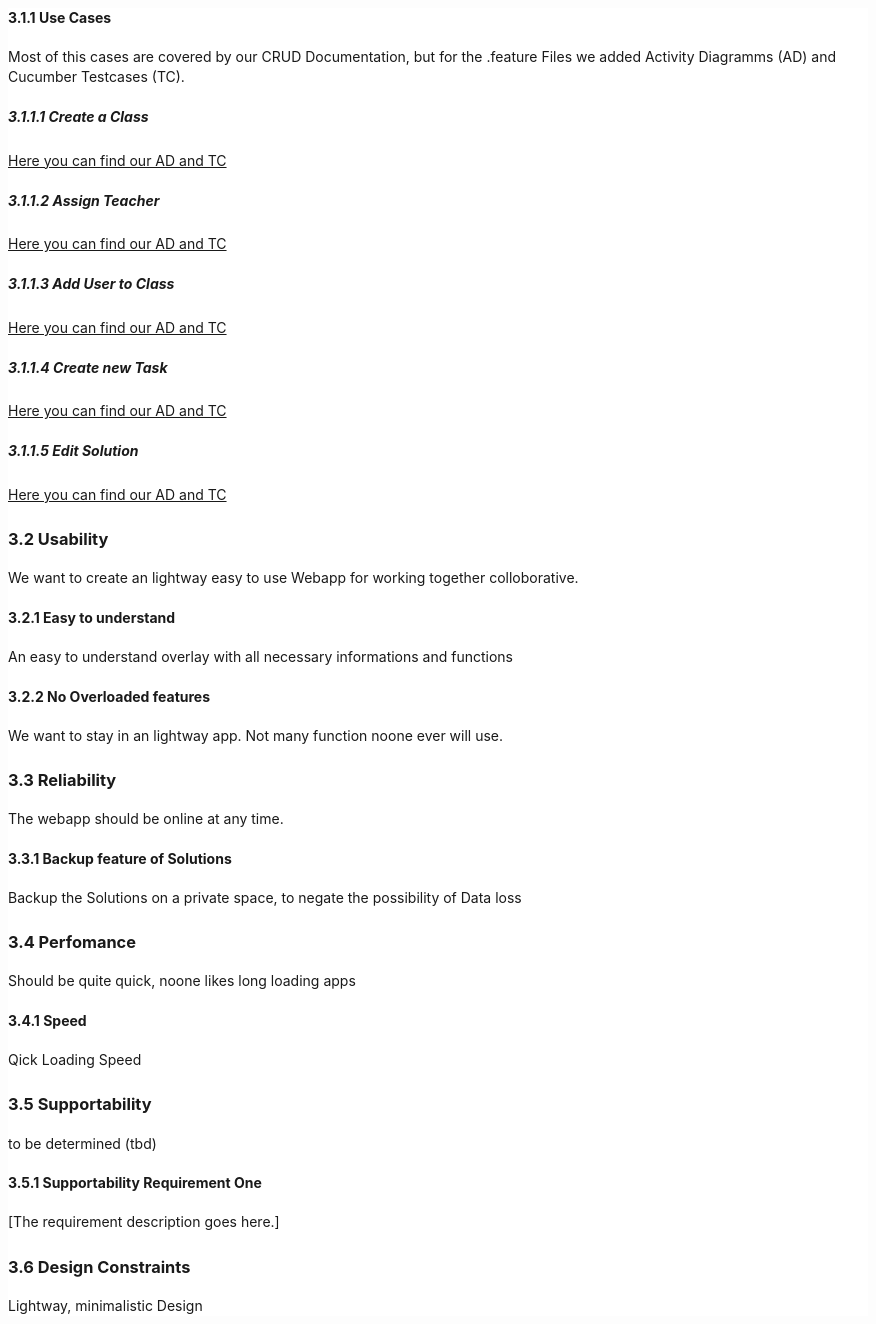 #### 3.1.1 Use Cases
Most of this cases are covered by our CRUD Documentation, but for the .feature Files we added Activity Diagramms (AD) and Cucumber Testcases (TC).
##### 3.1.1.1 Create a Class
[Here you can find our AD and TC](https://github.com/Unk3wn/TaskHub---Documentation/blob/master/UC/UseCases/CreateAClass/CreateAClass.md)
##### 3.1.1.2 Assign Teacher
[Here you can find our AD and TC](https://github.com/Unk3wn/TaskHub---Documentation/blob/master/UC/UseCases/AssignTeacher/AssignTeacher.md)
##### 3.1.1.3 Add User to Class
[Here you can find our AD and TC](https://github.com/Unk3wn/TaskHub---Documentation/blob/master/UC/UseCases/AssignStudent/AssignStudent.md)
##### 3.1.1.4 Create new Task
[Here you can find our AD and TC](https://github.com/Unk3wn/TaskHub---Documentation/blob/master/UC/UseCases/CreateTask/CreateTask.md)
##### 3.1.1.5 Edit Solution
[Here you can find our AD and TC](https://github.com/Unk3wn/TaskHub---Documentation/blob/master/UC/UseCases/EditSolution/EditSolution.md)

### 3.2 Usability
We want to create an lightway easy to use Webapp for working together colloborative.

#### 3.2.1 Easy to understand
An easy to understand overlay with all necessary informations and functions

#### 3.2.2 No Overloaded features
We want to stay in an lightway app. Not many function noone ever will use.

### 3.3 Reliability
The webapp should be online at any time.

#### 3.3.1 Backup feature of Solutions
Backup the Solutions on a private space, to negate the possibility of Data loss

### 3.4 Perfomance
Should be quite quick, noone likes long loading apps

#### 3.4.1 Speed
Qick Loading Speed

### 3.5 Supportability
to be determined (tbd)

#### 3.5.1 Supportability Requirement One
[The requirement description goes here.]

### 3.6 Design Constraints
Lightway, minimalistic Design
